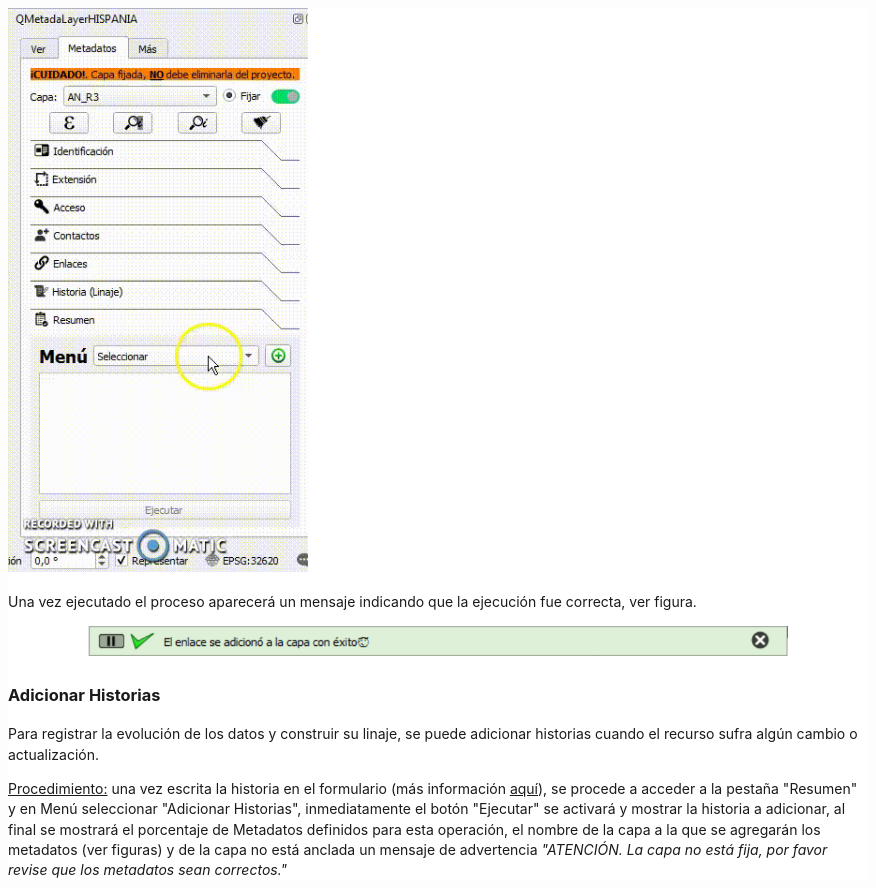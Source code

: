 <img src="img_QML/VVe_26.gif"  width="300" alt="Adicionar un enlace">  
</p>  

Una vez ejecutado el proceso aparecerá un mensaje indicando que la ejecución fue correcta, ver figura.

<p align="center">
<img src="img_QML/Ve_29.png"  width="700" alt="Cintillo indicando que la ejecución Adicionar un enlace fue correcta">  
</p> 

### Adicionar Historias

Para registrar la evolución de los datos y construir su linaje, se puede adicionar historias cuando el recurso sufra algún cambio o actualización.

<u>Procedimiento:</u> una vez escrita la historia en el formulario (más información [aquí](#id18)), se procede a acceder a la pestaña "Resumen" y en Menú seleccionar "Adicionar Historias", inmediatamente el botón "Ejecutar" se activará y mostrar la historia a adicionar, al final se mostrará el porcentaje de Metadatos definidos para esta operación, el nombre de la capa a la que se agregarán los metadatos (ver figuras) y de la capa no está anclada un mensaje de advertencia <i>"ATENCIÓN. La capa no está fija, por favor revise que los metadatos sean correctos."</i>

